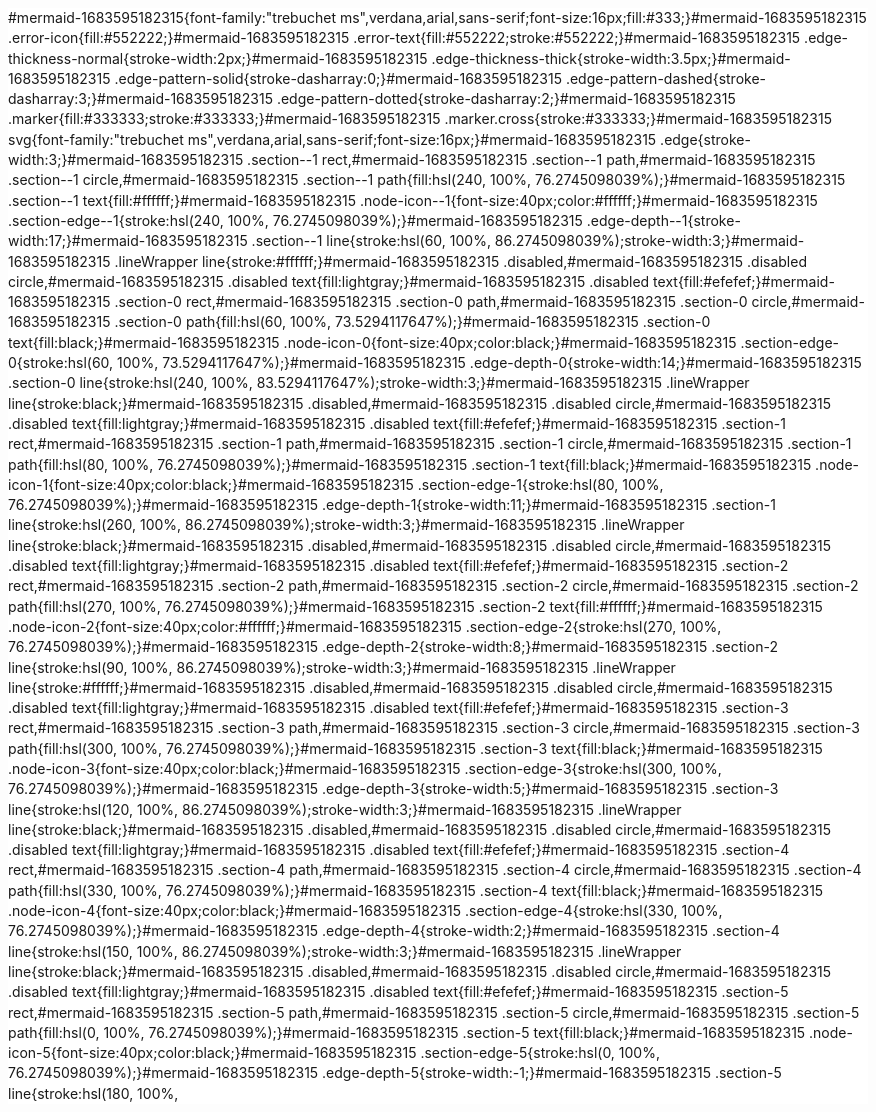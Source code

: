 #mermaid-1683595182315{font-family:"trebuchet ms",verdana,arial,sans-serif;font-size:16px;fill:#333;}#mermaid-1683595182315 .error-icon{fill:#552222;}#mermaid-1683595182315 .error-text{fill:#552222;stroke:#552222;}#mermaid-1683595182315 .edge-thickness-normal{stroke-width:2px;}#mermaid-1683595182315 .edge-thickness-thick{stroke-width:3.5px;}#mermaid-1683595182315 .edge-pattern-solid{stroke-dasharray:0;}#mermaid-1683595182315 .edge-pattern-dashed{stroke-dasharray:3;}#mermaid-1683595182315 .edge-pattern-dotted{stroke-dasharray:2;}#mermaid-1683595182315 .marker{fill:#333333;stroke:#333333;}#mermaid-1683595182315 .marker.cross{stroke:#333333;}#mermaid-1683595182315 svg{font-family:"trebuchet ms",verdana,arial,sans-serif;font-size:16px;}#mermaid-1683595182315 .edge{stroke-width:3;}#mermaid-1683595182315 .section--1 rect,#mermaid-1683595182315 .section--1 path,#mermaid-1683595182315 .section--1 circle,#mermaid-1683595182315 .section--1 path{fill:hsl(240, 100%, 76.2745098039%);}#mermaid-1683595182315 .section--1 text{fill:#ffffff;}#mermaid-1683595182315 .node-icon--1{font-size:40px;color:#ffffff;}#mermaid-1683595182315 .section-edge--1{stroke:hsl(240, 100%, 76.2745098039%);}#mermaid-1683595182315 .edge-depth--1{stroke-width:17;}#mermaid-1683595182315 .section--1 line{stroke:hsl(60, 100%, 86.2745098039%);stroke-width:3;}#mermaid-1683595182315 .lineWrapper line{stroke:#ffffff;}#mermaid-1683595182315 .disabled,#mermaid-1683595182315 .disabled circle,#mermaid-1683595182315 .disabled text{fill:lightgray;}#mermaid-1683595182315 .disabled text{fill:#efefef;}#mermaid-1683595182315 .section-0 rect,#mermaid-1683595182315 .section-0 path,#mermaid-1683595182315 .section-0 circle,#mermaid-1683595182315 .section-0 path{fill:hsl(60, 100%, 73.5294117647%);}#mermaid-1683595182315 .section-0 text{fill:black;}#mermaid-1683595182315 .node-icon-0{font-size:40px;color:black;}#mermaid-1683595182315 .section-edge-0{stroke:hsl(60, 100%, 73.5294117647%);}#mermaid-1683595182315 .edge-depth-0{stroke-width:14;}#mermaid-1683595182315 .section-0 line{stroke:hsl(240, 100%, 83.5294117647%);stroke-width:3;}#mermaid-1683595182315 .lineWrapper line{stroke:black;}#mermaid-1683595182315 .disabled,#mermaid-1683595182315 .disabled circle,#mermaid-1683595182315 .disabled text{fill:lightgray;}#mermaid-1683595182315 .disabled text{fill:#efefef;}#mermaid-1683595182315 .section-1 rect,#mermaid-1683595182315 .section-1 path,#mermaid-1683595182315 .section-1 circle,#mermaid-1683595182315 .section-1 path{fill:hsl(80, 100%, 76.2745098039%);}#mermaid-1683595182315 .section-1 text{fill:black;}#mermaid-1683595182315 .node-icon-1{font-size:40px;color:black;}#mermaid-1683595182315 .section-edge-1{stroke:hsl(80, 100%, 76.2745098039%);}#mermaid-1683595182315 .edge-depth-1{stroke-width:11;}#mermaid-1683595182315 .section-1 line{stroke:hsl(260, 100%, 86.2745098039%);stroke-width:3;}#mermaid-1683595182315 .lineWrapper line{stroke:black;}#mermaid-1683595182315 .disabled,#mermaid-1683595182315 .disabled circle,#mermaid-1683595182315 .disabled text{fill:lightgray;}#mermaid-1683595182315 .disabled text{fill:#efefef;}#mermaid-1683595182315 .section-2 rect,#mermaid-1683595182315 .section-2 path,#mermaid-1683595182315 .section-2 circle,#mermaid-1683595182315 .section-2 path{fill:hsl(270, 100%, 76.2745098039%);}#mermaid-1683595182315 .section-2 text{fill:#ffffff;}#mermaid-1683595182315 .node-icon-2{font-size:40px;color:#ffffff;}#mermaid-1683595182315 .section-edge-2{stroke:hsl(270, 100%, 76.2745098039%);}#mermaid-1683595182315 .edge-depth-2{stroke-width:8;}#mermaid-1683595182315 .section-2 line{stroke:hsl(90, 100%, 86.2745098039%);stroke-width:3;}#mermaid-1683595182315 .lineWrapper line{stroke:#ffffff;}#mermaid-1683595182315 .disabled,#mermaid-1683595182315 .disabled circle,#mermaid-1683595182315 .disabled text{fill:lightgray;}#mermaid-1683595182315 .disabled text{fill:#efefef;}#mermaid-1683595182315 .section-3 rect,#mermaid-1683595182315 .section-3 path,#mermaid-1683595182315 .section-3 circle,#mermaid-1683595182315 .section-3 path{fill:hsl(300, 100%, 76.2745098039%);}#mermaid-1683595182315 .section-3 text{fill:black;}#mermaid-1683595182315 .node-icon-3{font-size:40px;color:black;}#mermaid-1683595182315 .section-edge-3{stroke:hsl(300, 100%, 76.2745098039%);}#mermaid-1683595182315 .edge-depth-3{stroke-width:5;}#mermaid-1683595182315 .section-3 line{stroke:hsl(120, 100%, 86.2745098039%);stroke-width:3;}#mermaid-1683595182315 .lineWrapper line{stroke:black;}#mermaid-1683595182315 .disabled,#mermaid-1683595182315 .disabled circle,#mermaid-1683595182315 .disabled text{fill:lightgray;}#mermaid-1683595182315 .disabled text{fill:#efefef;}#mermaid-1683595182315 .section-4 rect,#mermaid-1683595182315 .section-4 path,#mermaid-1683595182315 .section-4 circle,#mermaid-1683595182315 .section-4 path{fill:hsl(330, 100%, 76.2745098039%);}#mermaid-1683595182315 .section-4 text{fill:black;}#mermaid-1683595182315 .node-icon-4{font-size:40px;color:black;}#mermaid-1683595182315 .section-edge-4{stroke:hsl(330, 100%, 76.2745098039%);}#mermaid-1683595182315 .edge-depth-4{stroke-width:2;}#mermaid-1683595182315 .section-4 line{stroke:hsl(150, 100%, 86.2745098039%);stroke-width:3;}#mermaid-1683595182315 .lineWrapper line{stroke:black;}#mermaid-1683595182315 .disabled,#mermaid-1683595182315 .disabled circle,#mermaid-1683595182315 .disabled text{fill:lightgray;}#mermaid-1683595182315 .disabled text{fill:#efefef;}#mermaid-1683595182315 .section-5 rect,#mermaid-1683595182315 .section-5 path,#mermaid-1683595182315 .section-5 circle,#mermaid-1683595182315 .section-5 path{fill:hsl(0, 100%, 76.2745098039%);}#mermaid-1683595182315 .section-5 text{fill:black;}#mermaid-1683595182315 .node-icon-5{font-size:40px;color:black;}#mermaid-1683595182315 .section-edge-5{stroke:hsl(0, 100%, 76.2745098039%);}#mermaid-1683595182315 .edge-depth-5{stroke-width:-1;}#mermaid-1683595182315 .section-5 line{stroke:hsl(180, 100%,